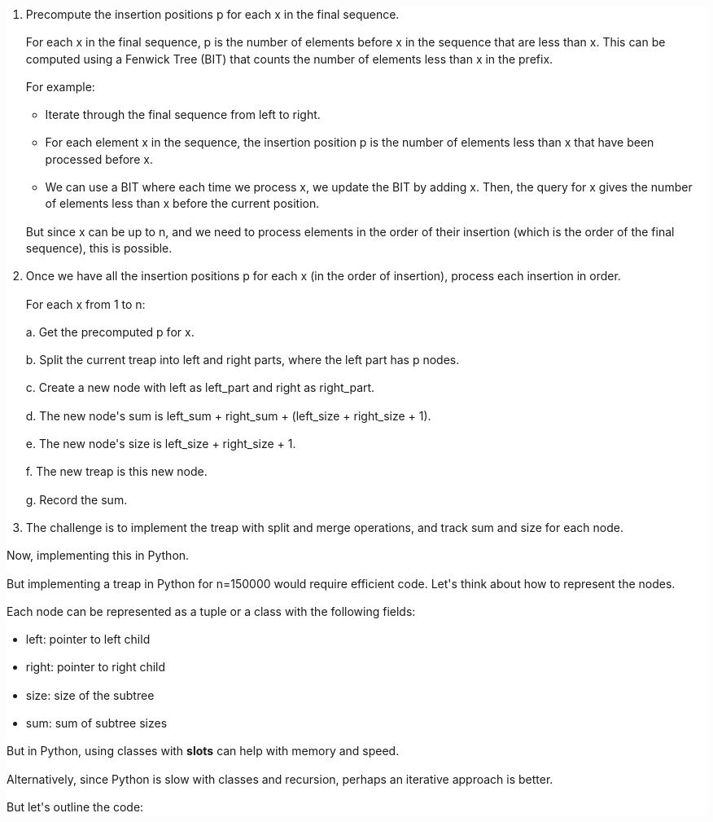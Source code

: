 1. Precompute the insertion positions p for each x in the final sequence.

   For each x in the final sequence, p is the number of elements before x in the sequence that are less than x. This can be computed using a Fenwick Tree (BIT) that counts the number of elements less than x in the prefix.

   For example:

   - Iterate through the final sequence from left to right.

   - For each element x in the sequence, the insertion position p is the number of elements less than x that have been processed before x.

   - We can use a BIT where each time we process x, we update the BIT by adding x. Then, the query for x gives the number of elements less than x before the current position.

   But since x can be up to n, and we need to process elements in the order of their insertion (which is the order of the final sequence), this is possible.

2. Once we have all the insertion positions p for each x (in the order of insertion), process each insertion in order.

   For each x from 1 to n:

   a. Get the precomputed p for x.

   b. Split the current treap into left and right parts, where the left part has p nodes.

   c. Create a new node with left as left_part and right as right_part.

   d. The new node's sum is left_sum + right_sum + (left_size + right_size + 1).

   e. The new node's size is left_size + right_size + 1.

   f. The new treap is this new node.

   g. Record the sum.

3. The challenge is to implement the treap with split and merge operations, and track sum and size for each node.

Now, implementing this in Python.

But implementing a treap in Python for n=150000 would require efficient code. Let's think about how to represent the nodes.

Each node can be represented as a tuple or a class with the following fields:

- left: pointer to left child

- right: pointer to right child

- size: size of the subtree

- sum: sum of subtree sizes

But in Python, using classes with __slots__ can help with memory and speed.

Alternatively, since Python is slow with classes and recursion, perhaps an iterative approach is better.

But let's outline the code:
